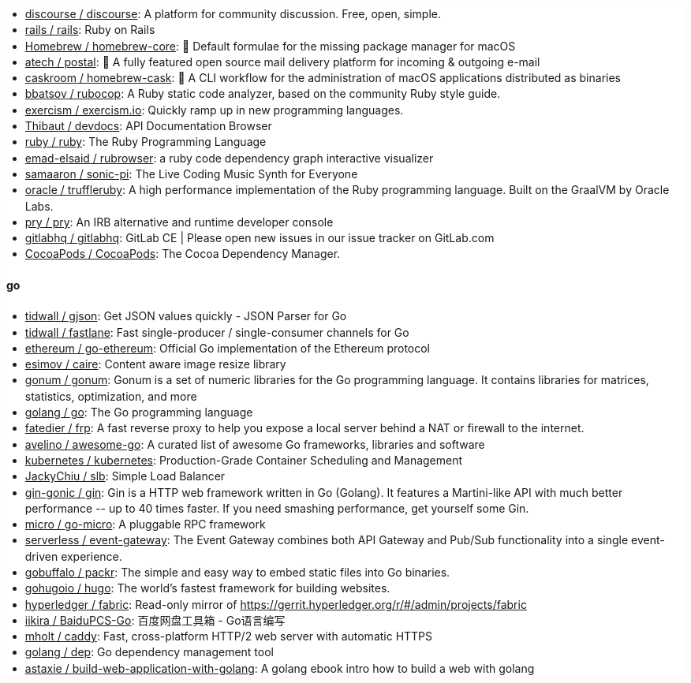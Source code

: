 * [discourse / discourse](https://github.com/discourse/discourse):  A platform for community discussion. Free, open, simple.
* [rails / rails](https://github.com/rails/rails):  Ruby on Rails
* [Homebrew / homebrew-core](https://github.com/Homebrew/homebrew-core):  🍻 Default formulae for the missing package manager for macOS
* [atech / postal](https://github.com/atech/postal):  📨 A fully featured open source mail delivery platform for incoming & outgoing e-mail
* [caskroom / homebrew-cask](https://github.com/caskroom/homebrew-cask):  🍻 A CLI workflow for the administration of macOS applications distributed as binaries
* [bbatsov / rubocop](https://github.com/bbatsov/rubocop):  A Ruby static code analyzer, based on the community Ruby style guide.
* [exercism / exercism.io](https://github.com/exercism/exercism.io):  Quickly ramp up in new programming languages.
* [Thibaut / devdocs](https://github.com/Thibaut/devdocs):  API Documentation Browser
* [ruby / ruby](https://github.com/ruby/ruby):  The Ruby Programming Language
* [emad-elsaid / rubrowser](https://github.com/emad-elsaid/rubrowser):  a ruby code dependency graph interactive visualizer
* [samaaron / sonic-pi](https://github.com/samaaron/sonic-pi):  The Live Coding Music Synth for Everyone
* [oracle / truffleruby](https://github.com/oracle/truffleruby):  A high performance implementation of the Ruby programming language. Built on the GraalVM by Oracle Labs.
* [pry / pry](https://github.com/pry/pry):  An IRB alternative and runtime developer console
* [gitlabhq / gitlabhq](https://github.com/gitlabhq/gitlabhq):  GitLab CE | Please open new issues in our issue tracker on GitLab.com
* [CocoaPods / CocoaPods](https://github.com/CocoaPods/CocoaPods):  The Cocoa Dependency Manager.

#### go

* [tidwall / gjson](https://github.com/tidwall/gjson):  Get JSON values quickly - JSON Parser for Go
* [tidwall / fastlane](https://github.com/tidwall/fastlane):  Fast single-producer / single-consumer channels for Go
* [ethereum / go-ethereum](https://github.com/ethereum/go-ethereum):  Official Go implementation of the Ethereum protocol
* [esimov / caire](https://github.com/esimov/caire):  Content aware image resize library
* [gonum / gonum](https://github.com/gonum/gonum):  Gonum is a set of numeric libraries for the Go programming language. It contains libraries for matrices, statistics, optimization, and more
* [golang / go](https://github.com/golang/go):  The Go programming language
* [fatedier / frp](https://github.com/fatedier/frp):  A fast reverse proxy to help you expose a local server behind a NAT or firewall to the internet.
* [avelino / awesome-go](https://github.com/avelino/awesome-go):  A curated list of awesome Go frameworks, libraries and software
* [kubernetes / kubernetes](https://github.com/kubernetes/kubernetes):  Production-Grade Container Scheduling and Management
* [JackyChiu / slb](https://github.com/JackyChiu/slb):  Simple Load Balancer
* [gin-gonic / gin](https://github.com/gin-gonic/gin):  Gin is a HTTP web framework written in Go (Golang). It features a Martini-like API with much better performance -- up to 40 times faster. If you need smashing performance, get yourself some Gin.
* [micro / go-micro](https://github.com/micro/go-micro):  A pluggable RPC framework
* [serverless / event-gateway](https://github.com/serverless/event-gateway):  The Event Gateway combines both API Gateway and Pub/Sub functionality into a single event-driven experience.
* [gobuffalo / packr](https://github.com/gobuffalo/packr):  The simple and easy way to embed static files into Go binaries.
* [gohugoio / hugo](https://github.com/gohugoio/hugo):  The world’s fastest framework for building websites.
* [hyperledger / fabric](https://github.com/hyperledger/fabric):  Read-only mirror of https://gerrit.hyperledger.org/r/#/admin/projects/fabric
* [iikira / BaiduPCS-Go](https://github.com/iikira/BaiduPCS-Go):  百度网盘工具箱 - Go语言编写
* [mholt / caddy](https://github.com/mholt/caddy):  Fast, cross-platform HTTP/2 web server with automatic HTTPS
* [golang / dep](https://github.com/golang/dep):  Go dependency management tool
* [astaxie / build-web-application-with-golang](https://github.com/astaxie/build-web-application-with-golang):  A golang ebook intro how to build a web with golang